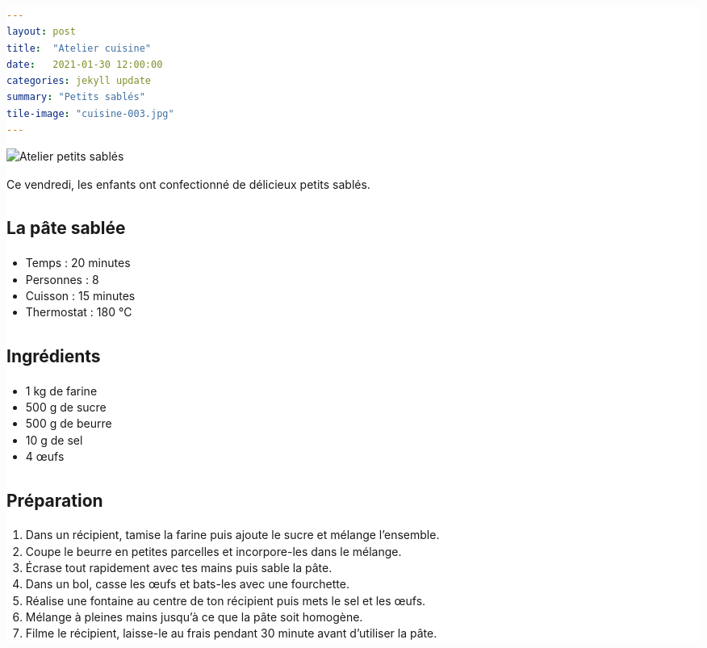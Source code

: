 ```yaml
---
layout: post
title:  "Atelier cuisine"
date:   2021-01-30 12:00:00
categories: jekyll update
summary: "Petits sablés"
tile-image: "cuisine-003.jpg"
---
```


<img style="width: 100%; max-width: 600px;" src="{{ site.baseurl }}/images/posts/atelier-sables-fevrier-2021.png" alt="Atelier petits sablés"/>

Ce vendredi, les enfants ont confectionné de délicieux petits sablés.

## La pâte sablée

*    Temps : 20 minutes
*    Personnes : 8
*    Cuisson : 15 minutes
*    Thermostat : 180 °C

## Ingrédients

*    1 kg de farine
*    500 g de sucre
*    500 g de beurre
*    10 g de sel
*    4 œufs

## Préparation

1. Dans un récipient, tamise la farine puis ajoute le sucre et mélange l’ensemble.
2. Coupe le beurre en petites parcelles et incorpore-les dans le mélange.
3. Écrase tout rapidement avec tes mains puis sable la pâte.
4. Dans un bol, casse les œufs et bats-les avec une fourchette.
5. Réalise une fontaine au centre de ton récipient puis mets le sel et les œufs.
6. Mélange à pleines mains jusqu’à ce que la pâte soit homogène.
7. Filme le récipient, laisse-le au frais pendant 30 minute avant d’utiliser la pâte.
